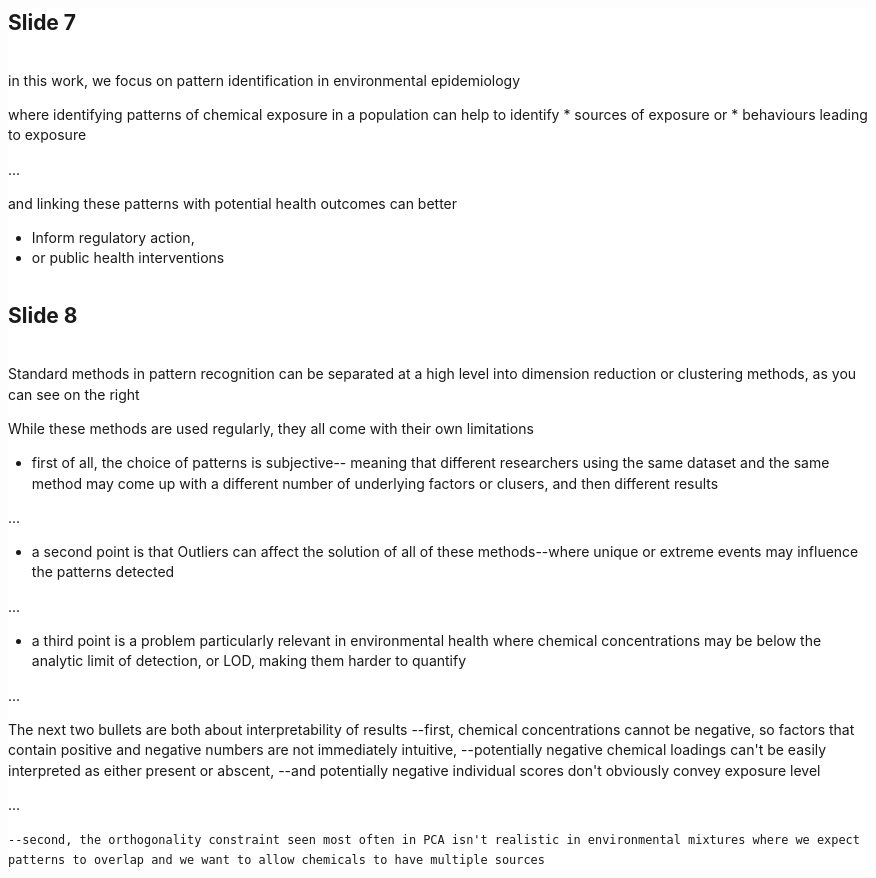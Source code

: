 ###### ##########
## Slide 7
###### ##########

in this work, we focus on pattern identification in environmental epidemiology

where identifying patterns of chemical exposure in a population
    can help to identify 
    * sources of exposure or 
    * behaviours leading to exposure

...

and linking these patterns with potential health outcomes can better

* Inform regulatory action, 
* or public health interventions

###### ##########
## Slide 8
###### ##########

Standard methods in pattern recognition can be separated at a high level into dimension reduction or clustering methods, as you can see on the right

While these methods are used regularly, 
    they all come with their own limitations

* first of all, the choice of patterns is subjective--
    meaning that different researchers using the same dataset and the same method may come up with a different number of underlying factors or clusers,
    and then different results

...

* a second point is that Outliers can affect the solution of all of these methods--where unique or extreme events may influence the patterns detected

...

* a third point is a problem particularly relevant in environmental health
    where chemical concentrations may be below the analytic limit of detection, or LOD, making them harder to quantify

...

The next two bullets are both about interpretability of results
    --first, chemical concentrations cannot be negative, 
    so factors that contain positive and negative numbers are not immediately intuitive, 
    --potentially negative chemical loadings can't be easily interpreted as either present or abscent,
    --and potentially negative individual scores don't obviously convey exposure level

...

    --second, the orthogonality constraint seen most often in PCA isn't realistic in environmental mixtures where we expect patterns to overlap and we want to allow chemicals to have multiple sources
